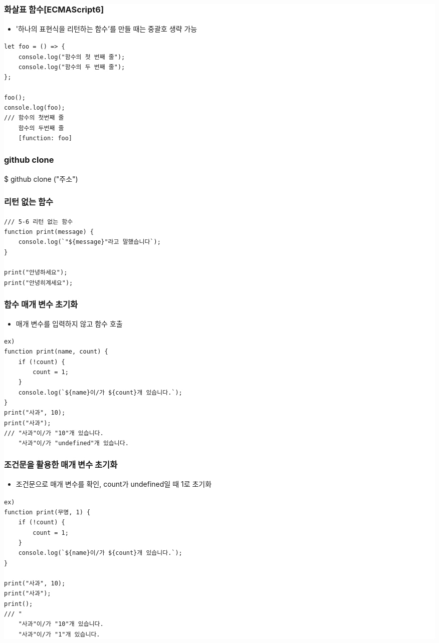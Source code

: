 ### 화살표 함수[ECMAScript6]
* '하나의 표현식을 리턴하는 함수’를 만들 때는 중괄호 생략 가능

```
let foo = () => {
    console.log("함수의 첫 번째 줄");
    console.log("함수의 두 번째 줄");
};

foo();
console.log(foo);
/// 함수의 첫번째 줄
    함수의 두번째 줄
    [function: foo]
```

### github clone
$ github clone ("주소")

### 리턴 없는 함수
```
/// 5-6 리턴 없는 함수
function print(message) {
    console.log(`"${message}"라고 말했습니다`);
}

print("안녕하세요");
print("안녕히계세요");
```

### 함수 매개 변수 초기화

* 매개 변수를 입력하지 않고 함수 호출
``` 
ex)
function print(name, count) {
    if (!count) {
        count = 1;
    }
    console.log(`${name}이/가 ${count}개 있습니다.`);
}
print("사과", 10);
print("사과");
/// "사과"이/가 "10"개 있습니다.
    "사과"이/가 "undefined"개 있습니다.
```

### 조건문을 활용한 매개 변수 초기화
* 조건문으로 매개 변수를 확인, count가 undefined일 때 1로 초기화

``` 5-11
ex)
function print(무명, 1) {
    if (!count) {
        count = 1;
    }
    console.log(`${name}이/가 ${count}개 있습니다.`);
}

print("사과", 10);
print("사과");
print();
/// "
    "사과"이/가 "10"개 있습니다.
    "사과"이/가 "1"개 있습니다.
```
